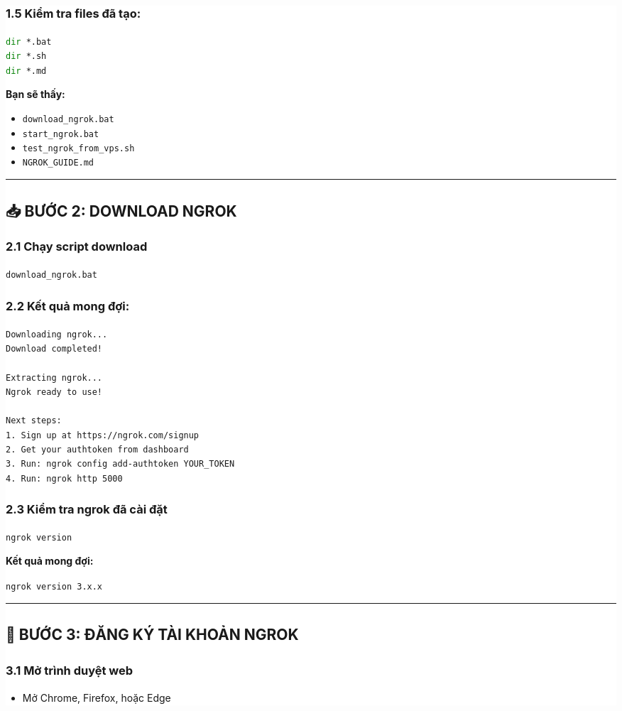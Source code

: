 ### **1.5 Kiểm tra files đã tạo:**
```cmd
dir *.bat
dir *.sh
dir *.md
```

**Bạn sẽ thấy:**
- `download_ngrok.bat`
- `start_ngrok.bat`
- `test_ngrok_from_vps.sh`
- `NGROK_GUIDE.md`

---

## 📥 **BƯỚC 2: DOWNLOAD NGROK**

### **2.1 Chạy script download**
```cmd
download_ngrok.bat
```

### **2.2 Kết quả mong đợi:**
```
Downloading ngrok...
Download completed!

Extracting ngrok...
Ngrok ready to use!

Next steps:
1. Sign up at https://ngrok.com/signup
2. Get your authtoken from dashboard
3. Run: ngrok config add-authtoken YOUR_TOKEN
4. Run: ngrok http 5000
```

### **2.3 Kiểm tra ngrok đã cài đặt**
```cmd
ngrok version
```

**Kết quả mong đợi:**
```
ngrok version 3.x.x
```

---

## 🔐 **BƯỚC 3: ĐĂNG KÝ TÀI KHOẢN NGROK**

### **3.1 Mở trình duyệt web**
- Mở Chrome, Firefox, hoặc Edge
